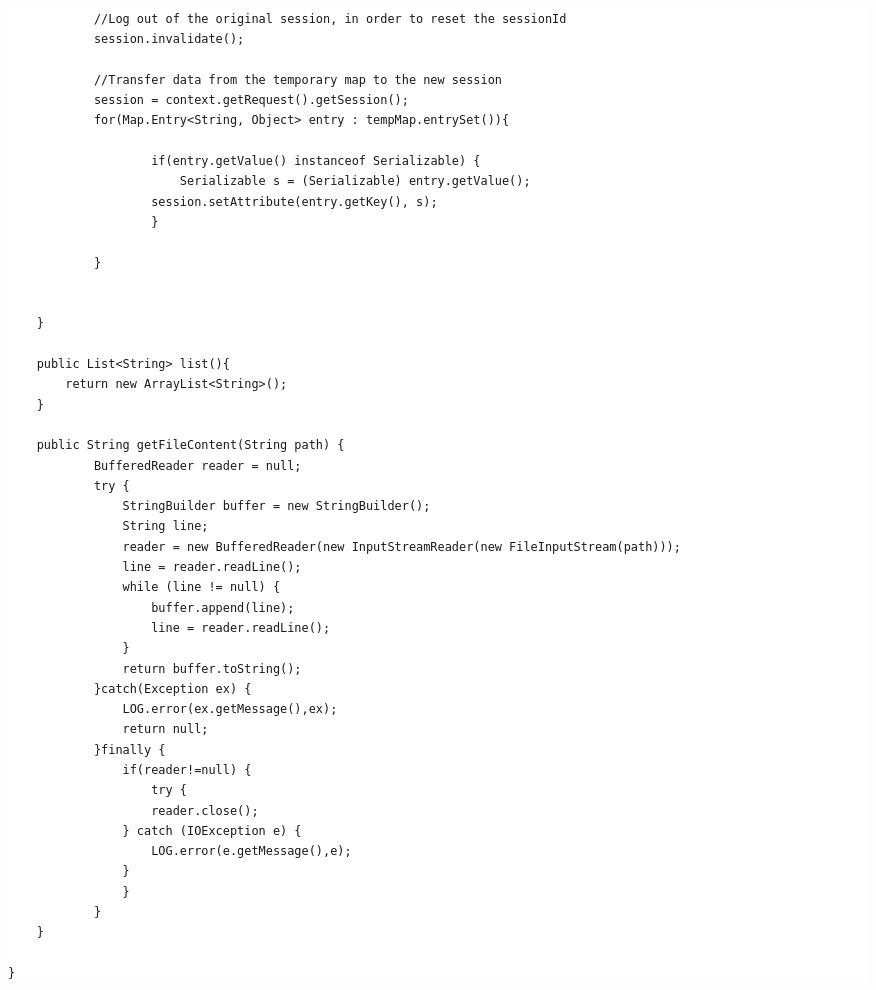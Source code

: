                 //Log out of the original session, in order to reset the sessionId 
                session.invalidate();  

                //Transfer data from the temporary map to the new session
                session = context.getRequest().getSession();  
                for(Map.Entry<String, Object> entry : tempMap.entrySet()){  

                        if(entry.getValue() instanceof Serializable) {
                            Serializable s = (Serializable) entry.getValue();
                        session.setAttribute(entry.getKey(), s);  
                        }

                }  


        }  

        public List<String> list(){
            return new ArrayList<String>();
        }

        public String getFileContent(String path) {
                BufferedReader reader = null;
                try {
                    StringBuilder buffer = new StringBuilder();
                    String line; 
                    reader = new BufferedReader(new InputStreamReader(new FileInputStream(path)));
                    line = reader.readLine(); 
                    while (line != null) { 
                        buffer.append(line); 
                        line = reader.readLine(); 
                    }
                    return buffer.toString();
                }catch(Exception ex) {
                    LOG.error(ex.getMessage(),ex);
                    return null;
                }finally {
                    if(reader!=null) {
                        try {
                        reader.close();
                    } catch (IOException e) {
                        LOG.error(e.getMessage(),e);
                    }
                    }
                }
        }

    }
